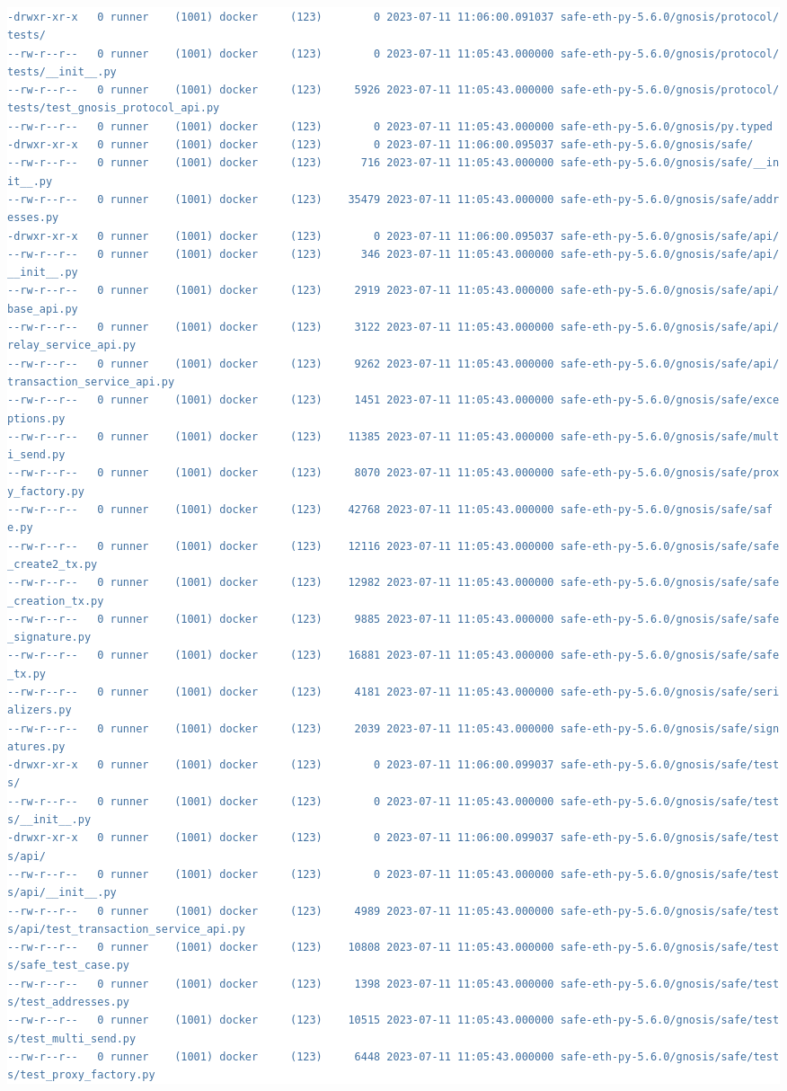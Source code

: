 ```diff
-drwxr-xr-x   0 runner    (1001) docker     (123)        0 2023-07-11 11:06:00.091037 safe-eth-py-5.6.0/gnosis/protocol/tests/
--rw-r--r--   0 runner    (1001) docker     (123)        0 2023-07-11 11:05:43.000000 safe-eth-py-5.6.0/gnosis/protocol/tests/__init__.py
--rw-r--r--   0 runner    (1001) docker     (123)     5926 2023-07-11 11:05:43.000000 safe-eth-py-5.6.0/gnosis/protocol/tests/test_gnosis_protocol_api.py
--rw-r--r--   0 runner    (1001) docker     (123)        0 2023-07-11 11:05:43.000000 safe-eth-py-5.6.0/gnosis/py.typed
-drwxr-xr-x   0 runner    (1001) docker     (123)        0 2023-07-11 11:06:00.095037 safe-eth-py-5.6.0/gnosis/safe/
--rw-r--r--   0 runner    (1001) docker     (123)      716 2023-07-11 11:05:43.000000 safe-eth-py-5.6.0/gnosis/safe/__init__.py
--rw-r--r--   0 runner    (1001) docker     (123)    35479 2023-07-11 11:05:43.000000 safe-eth-py-5.6.0/gnosis/safe/addresses.py
-drwxr-xr-x   0 runner    (1001) docker     (123)        0 2023-07-11 11:06:00.095037 safe-eth-py-5.6.0/gnosis/safe/api/
--rw-r--r--   0 runner    (1001) docker     (123)      346 2023-07-11 11:05:43.000000 safe-eth-py-5.6.0/gnosis/safe/api/__init__.py
--rw-r--r--   0 runner    (1001) docker     (123)     2919 2023-07-11 11:05:43.000000 safe-eth-py-5.6.0/gnosis/safe/api/base_api.py
--rw-r--r--   0 runner    (1001) docker     (123)     3122 2023-07-11 11:05:43.000000 safe-eth-py-5.6.0/gnosis/safe/api/relay_service_api.py
--rw-r--r--   0 runner    (1001) docker     (123)     9262 2023-07-11 11:05:43.000000 safe-eth-py-5.6.0/gnosis/safe/api/transaction_service_api.py
--rw-r--r--   0 runner    (1001) docker     (123)     1451 2023-07-11 11:05:43.000000 safe-eth-py-5.6.0/gnosis/safe/exceptions.py
--rw-r--r--   0 runner    (1001) docker     (123)    11385 2023-07-11 11:05:43.000000 safe-eth-py-5.6.0/gnosis/safe/multi_send.py
--rw-r--r--   0 runner    (1001) docker     (123)     8070 2023-07-11 11:05:43.000000 safe-eth-py-5.6.0/gnosis/safe/proxy_factory.py
--rw-r--r--   0 runner    (1001) docker     (123)    42768 2023-07-11 11:05:43.000000 safe-eth-py-5.6.0/gnosis/safe/safe.py
--rw-r--r--   0 runner    (1001) docker     (123)    12116 2023-07-11 11:05:43.000000 safe-eth-py-5.6.0/gnosis/safe/safe_create2_tx.py
--rw-r--r--   0 runner    (1001) docker     (123)    12982 2023-07-11 11:05:43.000000 safe-eth-py-5.6.0/gnosis/safe/safe_creation_tx.py
--rw-r--r--   0 runner    (1001) docker     (123)     9885 2023-07-11 11:05:43.000000 safe-eth-py-5.6.0/gnosis/safe/safe_signature.py
--rw-r--r--   0 runner    (1001) docker     (123)    16881 2023-07-11 11:05:43.000000 safe-eth-py-5.6.0/gnosis/safe/safe_tx.py
--rw-r--r--   0 runner    (1001) docker     (123)     4181 2023-07-11 11:05:43.000000 safe-eth-py-5.6.0/gnosis/safe/serializers.py
--rw-r--r--   0 runner    (1001) docker     (123)     2039 2023-07-11 11:05:43.000000 safe-eth-py-5.6.0/gnosis/safe/signatures.py
-drwxr-xr-x   0 runner    (1001) docker     (123)        0 2023-07-11 11:06:00.099037 safe-eth-py-5.6.0/gnosis/safe/tests/
--rw-r--r--   0 runner    (1001) docker     (123)        0 2023-07-11 11:05:43.000000 safe-eth-py-5.6.0/gnosis/safe/tests/__init__.py
-drwxr-xr-x   0 runner    (1001) docker     (123)        0 2023-07-11 11:06:00.099037 safe-eth-py-5.6.0/gnosis/safe/tests/api/
--rw-r--r--   0 runner    (1001) docker     (123)        0 2023-07-11 11:05:43.000000 safe-eth-py-5.6.0/gnosis/safe/tests/api/__init__.py
--rw-r--r--   0 runner    (1001) docker     (123)     4989 2023-07-11 11:05:43.000000 safe-eth-py-5.6.0/gnosis/safe/tests/api/test_transaction_service_api.py
--rw-r--r--   0 runner    (1001) docker     (123)    10808 2023-07-11 11:05:43.000000 safe-eth-py-5.6.0/gnosis/safe/tests/safe_test_case.py
--rw-r--r--   0 runner    (1001) docker     (123)     1398 2023-07-11 11:05:43.000000 safe-eth-py-5.6.0/gnosis/safe/tests/test_addresses.py
--rw-r--r--   0 runner    (1001) docker     (123)    10515 2023-07-11 11:05:43.000000 safe-eth-py-5.6.0/gnosis/safe/tests/test_multi_send.py
--rw-r--r--   0 runner    (1001) docker     (123)     6448 2023-07-11 11:05:43.000000 safe-eth-py-5.6.0/gnosis/safe/tests/test_proxy_factory.py
```